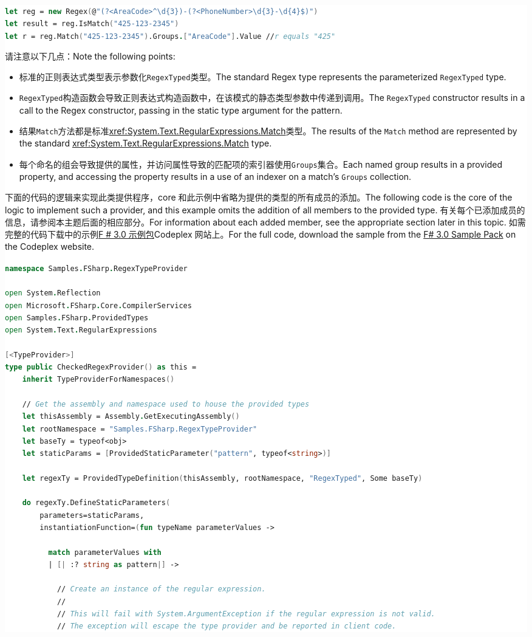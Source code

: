 ```fsharp
let reg = new Regex(@"(?<AreaCode>^\d{3})-(?<PhoneNumber>\d{3}-\d{4}$)")
let result = reg.IsMatch("425-123-2345")
let r = reg.Match("425-123-2345").Groups.["AreaCode"].Value //r equals "425"
```

<span data-ttu-id="6d5dc-267">请注意以下几点：</span><span class="sxs-lookup"><span data-stu-id="6d5dc-267">Note the following points:</span></span>

- <span data-ttu-id="6d5dc-268">标准的正则表达式类型表示参数化`RegexTyped`类型。</span><span class="sxs-lookup"><span data-stu-id="6d5dc-268">The standard Regex type represents the parameterized `RegexTyped` type.</span></span>

- <span data-ttu-id="6d5dc-269">`RegexTyped`构造函数会导致正则表达式构造函数中，在该模式的静态类型参数中传递到调用。</span><span class="sxs-lookup"><span data-stu-id="6d5dc-269">The `RegexTyped` constructor results in a call to the Regex constructor, passing in the static type argument for the pattern.</span></span>

- <span data-ttu-id="6d5dc-270">结果`Match`方法都是标准<xref:System.Text.RegularExpressions.Match>类型。</span><span class="sxs-lookup"><span data-stu-id="6d5dc-270">The results of the `Match` method are represented by the standard <xref:System.Text.RegularExpressions.Match> type.</span></span>

- <span data-ttu-id="6d5dc-271">每个命名的组会导致提供的属性，并访问属性导致的匹配项的索引器使用`Groups`集合。</span><span class="sxs-lookup"><span data-stu-id="6d5dc-271">Each named group results in a provided property, and accessing the property results in a use of an indexer on a match’s `Groups` collection.</span></span>

<span data-ttu-id="6d5dc-272">下面的代码的逻辑来实现此类提供程序，core 和此示例中省略为提供的类型的所有成员的添加。</span><span class="sxs-lookup"><span data-stu-id="6d5dc-272">The following code is the core of the logic to implement such a provider, and this example omits the addition of all members to the provided type.</span></span> <span data-ttu-id="6d5dc-273">有关每个已添加成员的信息，请参阅本主题后面的相应部分。</span><span class="sxs-lookup"><span data-stu-id="6d5dc-273">For information about each added member, see the appropriate section later in this topic.</span></span> <span data-ttu-id="6d5dc-274">如需完整的代码下载中的示例[F # 3.0 示例包](https://fsharp3sample.codeplex.com)Codeplex 网站上。</span><span class="sxs-lookup"><span data-stu-id="6d5dc-274">For the full code, download the sample from the [F# 3.0 Sample Pack](https://fsharp3sample.codeplex.com) on the Codeplex website.</span></span>

```fsharp
namespace Samples.FSharp.RegexTypeProvider

open System.Reflection
open Microsoft.FSharp.Core.CompilerServices
open Samples.FSharp.ProvidedTypes
open System.Text.RegularExpressions

[<TypeProvider>]
type public CheckedRegexProvider() as this =
    inherit TypeProviderForNamespaces()

    // Get the assembly and namespace used to house the provided types
    let thisAssembly = Assembly.GetExecutingAssembly()
    let rootNamespace = "Samples.FSharp.RegexTypeProvider"
    let baseTy = typeof<obj>
    let staticParams = [ProvidedStaticParameter("pattern", typeof<string>)]

    let regexTy = ProvidedTypeDefinition(thisAssembly, rootNamespace, "RegexTyped", Some baseTy)

    do regexTy.DefineStaticParameters(
        parameters=staticParams, 
        instantiationFunction=(fun typeName parameterValues ->

          match parameterValues with 
          | [| :? string as pattern|] -> 

            // Create an instance of the regular expression. 
            //
            // This will fail with System.ArgumentException if the regular expression is not valid. 
            // The exception will escape the type provider and be reported in client code.
```